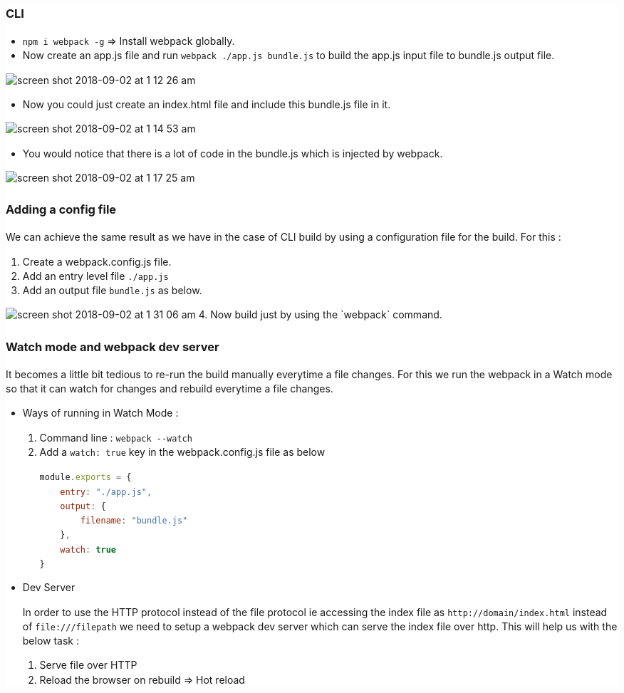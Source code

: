 ### CLI

- `npm i webpack -g` => Install webpack globally.
- Now create an app.js file and run `webpack ./app.js bundle.js` to build the app.js input file to bundle.js output file.

<img width="509" alt="screen shot 2018-09-02 at 1 12 26 am" src="https://user-images.githubusercontent.com/12914629/44949358-5c5b4400-ae4d-11e8-9275-3f75004f6c6b.png">

- Now you could just create an index.html file and include this bundle.js file in it. 

<img width="518" alt="screen shot 2018-09-02 at 1 14 53 am" src="https://user-images.githubusercontent.com/12914629/44949373-9cbac200-ae4d-11e8-8cdd-6d8228cefe5c.png">

- You would notice that there is a lot of code in the bundle.js which is injected by webpack.

<img width="513" alt="screen shot 2018-09-02 at 1 17 25 am" src="https://user-images.githubusercontent.com/12914629/44949398-fae7a500-ae4d-11e8-846f-da55ec9872bc.png">

### Adding a config file

We can achieve the same result as we have in the case of CLI build by using a configuration file for the build. For this :
1. Create a webpack.config.js file.
2. Add an entry level file `./app.js`
3. Add an output file `bundle.js` as below.

<img width="244" alt="screen shot 2018-09-02 at 1 31 06 am" src="https://user-images.githubusercontent.com/12914629/44949478-e4424d80-ae4f-11e8-99b1-05e3bd09739a.png">
4. Now build just by using the `webpack` command.

### Watch mode and webpack dev server

It becomes a little bit tedious to re-run the build manually everytime a file changes. For this we run the webpack in a Watch mode so that it can watch for changes and rebuild everytime a file changes.

- Ways of running in Watch Mode :
    1. Command line : `webpack --watch`
    2. Add a `watch: true` key in the webpack.config.js file as below 
        ```javascript
        module.exports = {
            entry: "./app.js",
            output: {
                filename: "bundle.js"
            },
            watch: true
        }
        ```
- Dev Server

    In order to use the HTTP protocol instead of the file protocol ie accessing the index file as `http://domain/index.html` instead of `file:///filepath` we need to setup a webpack dev server which can serve the index file over http. This will help us with the below task :
    1. Serve file over HTTP
    2. Reload the browser on rebuild => Hot reload
